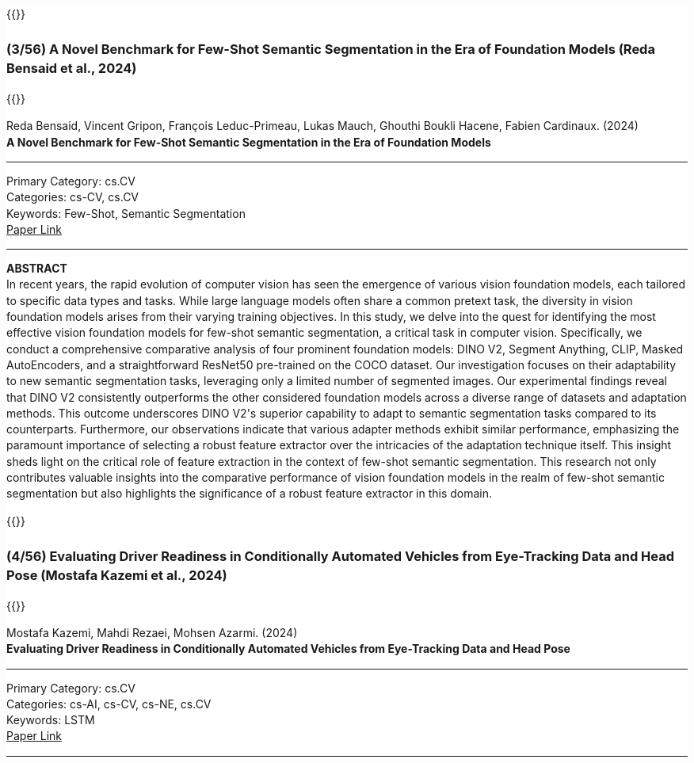 {{</citation>}}


### (3/56) A Novel Benchmark for Few-Shot Semantic Segmentation in the Era of Foundation Models (Reda Bensaid et al., 2024)

{{<citation>}}

Reda Bensaid, Vincent Gripon, François Leduc-Primeau, Lukas Mauch, Ghouthi Boukli Hacene, Fabien Cardinaux. (2024)  
**A Novel Benchmark for Few-Shot Semantic Segmentation in the Era of Foundation Models**  

---
Primary Category: cs.CV  
Categories: cs-CV, cs.CV  
Keywords: Few-Shot, Semantic Segmentation  
[Paper Link](http://arxiv.org/abs/2401.11311v1)  

---


**ABSTRACT**  
In recent years, the rapid evolution of computer vision has seen the emergence of various vision foundation models, each tailored to specific data types and tasks. While large language models often share a common pretext task, the diversity in vision foundation models arises from their varying training objectives. In this study, we delve into the quest for identifying the most effective vision foundation models for few-shot semantic segmentation, a critical task in computer vision. Specifically, we conduct a comprehensive comparative analysis of four prominent foundation models: DINO V2, Segment Anything, CLIP, Masked AutoEncoders, and a straightforward ResNet50 pre-trained on the COCO dataset. Our investigation focuses on their adaptability to new semantic segmentation tasks, leveraging only a limited number of segmented images. Our experimental findings reveal that DINO V2 consistently outperforms the other considered foundation models across a diverse range of datasets and adaptation methods. This outcome underscores DINO V2's superior capability to adapt to semantic segmentation tasks compared to its counterparts. Furthermore, our observations indicate that various adapter methods exhibit similar performance, emphasizing the paramount importance of selecting a robust feature extractor over the intricacies of the adaptation technique itself. This insight sheds light on the critical role of feature extraction in the context of few-shot semantic segmentation. This research not only contributes valuable insights into the comparative performance of vision foundation models in the realm of few-shot semantic segmentation but also highlights the significance of a robust feature extractor in this domain.

{{</citation>}}


### (4/56) Evaluating Driver Readiness in Conditionally Automated Vehicles from Eye-Tracking Data and Head Pose (Mostafa Kazemi et al., 2024)

{{<citation>}}

Mostafa Kazemi, Mahdi Rezaei, Mohsen Azarmi. (2024)  
**Evaluating Driver Readiness in Conditionally Automated Vehicles from Eye-Tracking Data and Head Pose**  

---
Primary Category: cs.CV  
Categories: cs-AI, cs-CV, cs-NE, cs.CV  
Keywords: LSTM  
[Paper Link](http://arxiv.org/abs/2401.11284v1)  

---